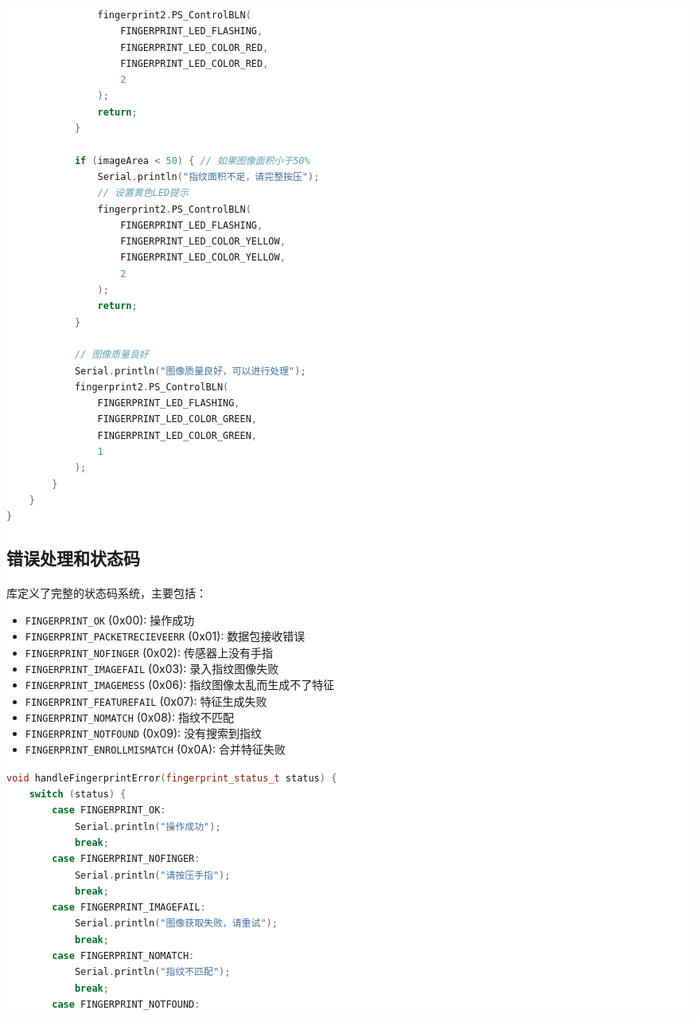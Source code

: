```cpp
                fingerprint2.PS_ControlBLN(
                    FINGERPRINT_LED_FLASHING,
                    FINGERPRINT_LED_COLOR_RED,
                    FINGERPRINT_LED_COLOR_RED,
                    2
                );
                return;
            }
      
            if (imageArea < 50) { // 如果图像面积小于50%
                Serial.println("指纹面积不足，请完整按压");
                // 设置黄色LED提示
                fingerprint2.PS_ControlBLN(
                    FINGERPRINT_LED_FLASHING,
                    FINGERPRINT_LED_COLOR_YELLOW,
                    FINGERPRINT_LED_COLOR_YELLOW,
                    2
                );
                return;
            }
      
            // 图像质量良好
            Serial.println("图像质量良好，可以进行处理");
            fingerprint2.PS_ControlBLN(
                FINGERPRINT_LED_FLASHING,
                FINGERPRINT_LED_COLOR_GREEN,
                FINGERPRINT_LED_COLOR_GREEN,
                1
            );
        }
    }
}
```

## 错误处理和状态码

库定义了完整的状态码系统，主要包括：

- `FINGERPRINT_OK` (0x00): 操作成功
- `FINGERPRINT_PACKETRECIEVEERR` (0x01): 数据包接收错误
- `FINGERPRINT_NOFINGER` (0x02): 传感器上没有手指
- `FINGERPRINT_IMAGEFAIL` (0x03): 录入指纹图像失败
- `FINGERPRINT_IMAGEMESS` (0x06): 指纹图像太乱而生成不了特征
- `FINGERPRINT_FEATUREFAIL` (0x07): 特征生成失败
- `FINGERPRINT_NOMATCH` (0x08): 指纹不匹配
- `FINGERPRINT_NOTFOUND` (0x09): 没有搜索到指纹
- `FINGERPRINT_ENROLLMISMATCH` (0x0A): 合并特征失败

```cpp
void handleFingerprintError(fingerprint_status_t status) {
    switch (status) {
        case FINGERPRINT_OK:
            Serial.println("操作成功");
            break;
        case FINGERPRINT_NOFINGER:
            Serial.println("请按压手指");
            break;
        case FINGERPRINT_IMAGEFAIL:
            Serial.println("图像获取失败，请重试");
            break;
        case FINGERPRINT_NOMATCH:
            Serial.println("指纹不匹配");
            break;
        case FINGERPRINT_NOTFOUND:
```